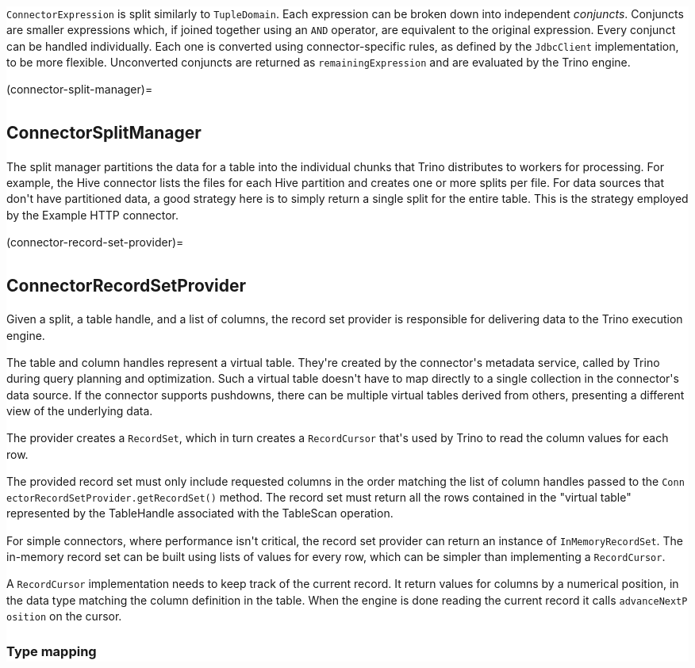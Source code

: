 `ConnectorExpression` is split similarly to `TupleDomain`.
Each expression can be broken down into independent *conjuncts*. Conjuncts are
smaller expressions which, if joined together using an `AND` operator, are
equivalent to the original expression. Every conjunct can be handled
individually. Each one is converted using connector-specific rules, as defined
by the `JdbcClient` implementation, to be more flexible. Unconverted
conjuncts are returned as `remainingExpression` and are evaluated by
the Trino engine.

(connector-split-manager)=

## ConnectorSplitManager

The split manager partitions the data for a table into the individual chunks
that Trino distributes to workers for processing. For example, the Hive
connector lists the files for each Hive partition and creates one or more
splits per file. For data sources that don't have partitioned data, a good
strategy here is to simply return a single split for the entire table. This is
the strategy employed by the Example HTTP connector.

(connector-record-set-provider)=

## ConnectorRecordSetProvider

Given a split, a table handle, and a list of columns, the record set provider
is responsible for delivering data to the Trino execution engine.

The table and column handles represent a virtual table. They're created by the
connector's metadata service, called by Trino during query planning and
optimization. Such a virtual table doesn't have to map directly to a single
collection in the connector's data source. If the connector supports pushdowns,
there can be multiple virtual tables derived from others, presenting a different
view of the underlying data.

The provider creates a `RecordSet`, which in turn creates a `RecordCursor`
that's used by Trino to read the column values for each row.

The provided record set must only include requested columns in the order
matching the list of column handles passed to the
`ConnectorRecordSetProvider.getRecordSet()` method. The record set must return
all the rows contained in the "virtual table" represented by the TableHandle
associated with the TableScan operation.

For simple connectors, where performance isn't critical, the record set
provider can return an instance of `InMemoryRecordSet`. The in-memory record
set can be built using lists of values for every row, which can be simpler than
implementing a `RecordCursor`.

A `RecordCursor` implementation needs to keep track of the current record.
It return values for columns by a numerical position, in the data type matching
the column definition in the table. When the engine is done reading the current
record it calls `advanceNextPosition` on the cursor.

### Type mapping
